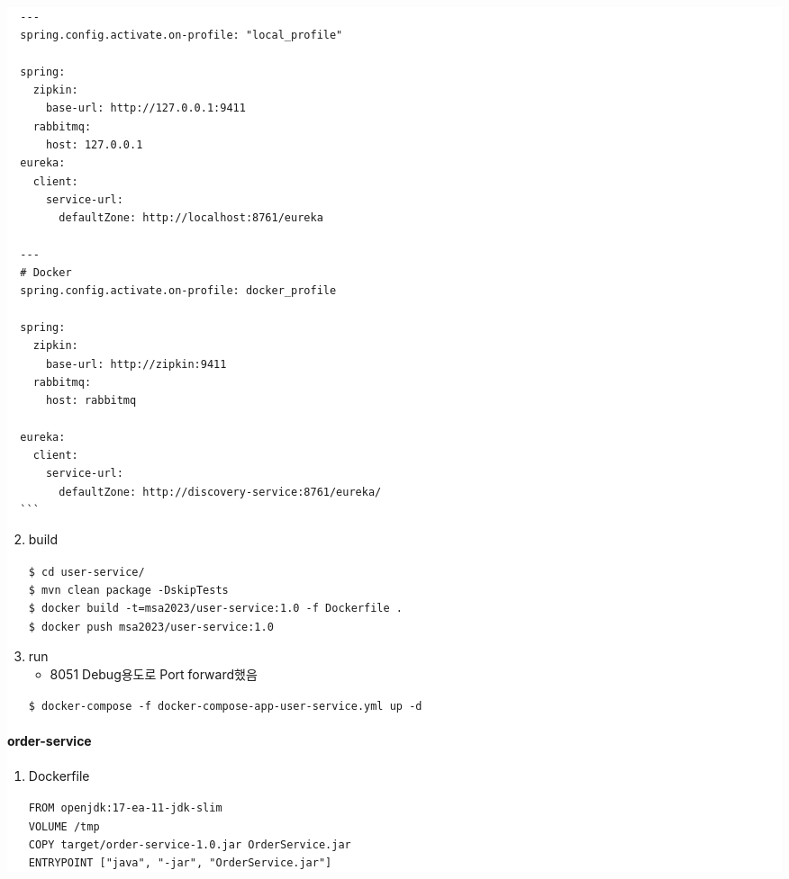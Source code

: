       ---
      spring.config.activate.on-profile: "local_profile"
      
      spring:
        zipkin:
          base-url: http://127.0.0.1:9411
        rabbitmq:
          host: 127.0.0.1
      eureka:
        client:
          service-url:
            defaultZone: http://localhost:8761/eureka
      
      ---
      # Docker
      spring.config.activate.on-profile: docker_profile
      
      spring:
        zipkin:
          base-url: http://zipkin:9411
        rabbitmq:
          host: rabbitmq
      
      eureka:
        client:
          service-url:
            defaultZone: http://discovery-service:8761/eureka/
      ```

2. build
   ```shell
   $ cd user-service/
   $ mvn clean package -DskipTests
   $ docker build -t=msa2023/user-service:1.0 -f Dockerfile .
   $ docker push msa2023/user-service:1.0
   ```        
3. run
   - 8051 Debug용도로 Port forward했음
   ```shell
   $ docker-compose -f docker-compose-app-user-service.yml up -d

   ``` 

#### order-service

1. Dockerfile

   ```shell
   FROM openjdk:17-ea-11-jdk-slim
   VOLUME /tmp
   COPY target/order-service-1.0.jar OrderService.jar
   ENTRYPOINT ["java", "-jar", "OrderService.jar"]
   ```
